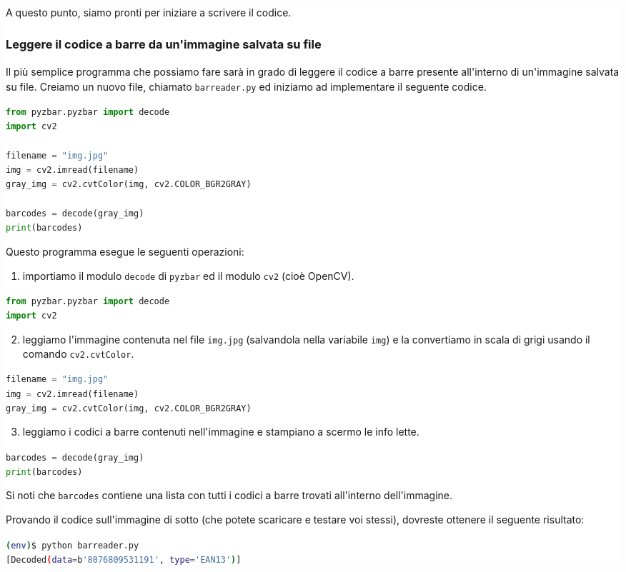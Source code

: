 A questo punto, siamo pronti per iniziare a scrivere il codice.

### Leggere il codice a barre da un'immagine salvata su file

Il più semplice programma che possiamo fare sarà in grado di leggere il codice a barre
presente all'interno di un'immagine salvata su file. Creiamo un nuovo file, chiamato
`barreader.py` ed iniziamo ad implementare il seguente codice.

```python
from pyzbar.pyzbar import decode
import cv2

filename = "img.jpg"
img = cv2.imread(filename)
gray_img = cv2.cvtColor(img, cv2.COLOR_BGR2GRAY)

barcodes = decode(gray_img)
print(barcodes)
```

Questo programma esegue le seguenti operazioni:

1. importiamo il modulo `decode` di `pyzbar` ed il modulo `cv2` (cioè OpenCV).

```python
from pyzbar.pyzbar import decode
import cv2
```

2. leggiamo l'immagine contenuta nel file `img.jpg` (salvandola nella variabile `img`) e la convertiamo in scala di grigi usando il comando `cv2.cvtColor`.

```python
filename = "img.jpg"
img = cv2.imread(filename)
gray_img = cv2.cvtColor(img, cv2.COLOR_BGR2GRAY)
```

3. leggiamo i codici a barre contenuti nell'immagine e stampiano a scermo le info lette.

```python
barcodes = decode(gray_img)
print(barcodes)
```

Si noti che `barcodes` contiene una lista con tutti i codici a barre trovati all'interno
dell'immagine.

Provando il codice sull'immagine di sotto (che potete scaricare e testare voi stessi),
dovreste ottenere il seguente risultato:

```bash
(env)$ python barreader.py
[Decoded(data=b'8076809531191', type='EAN13')]
```
